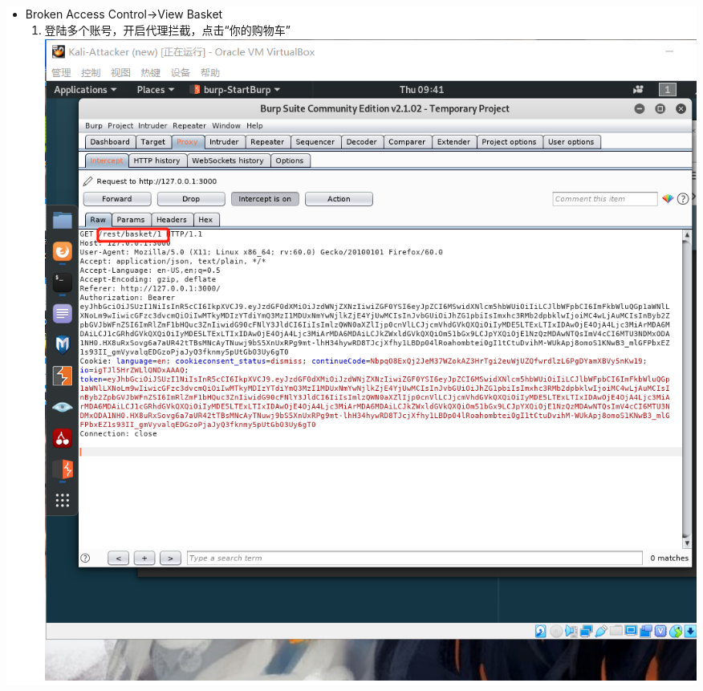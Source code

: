 * Broken Access Control->View Basket
  1. 登陆多个账号，开启代理拦截，点击“你的购物车”                     
  ![](./img/basket1.png)                  